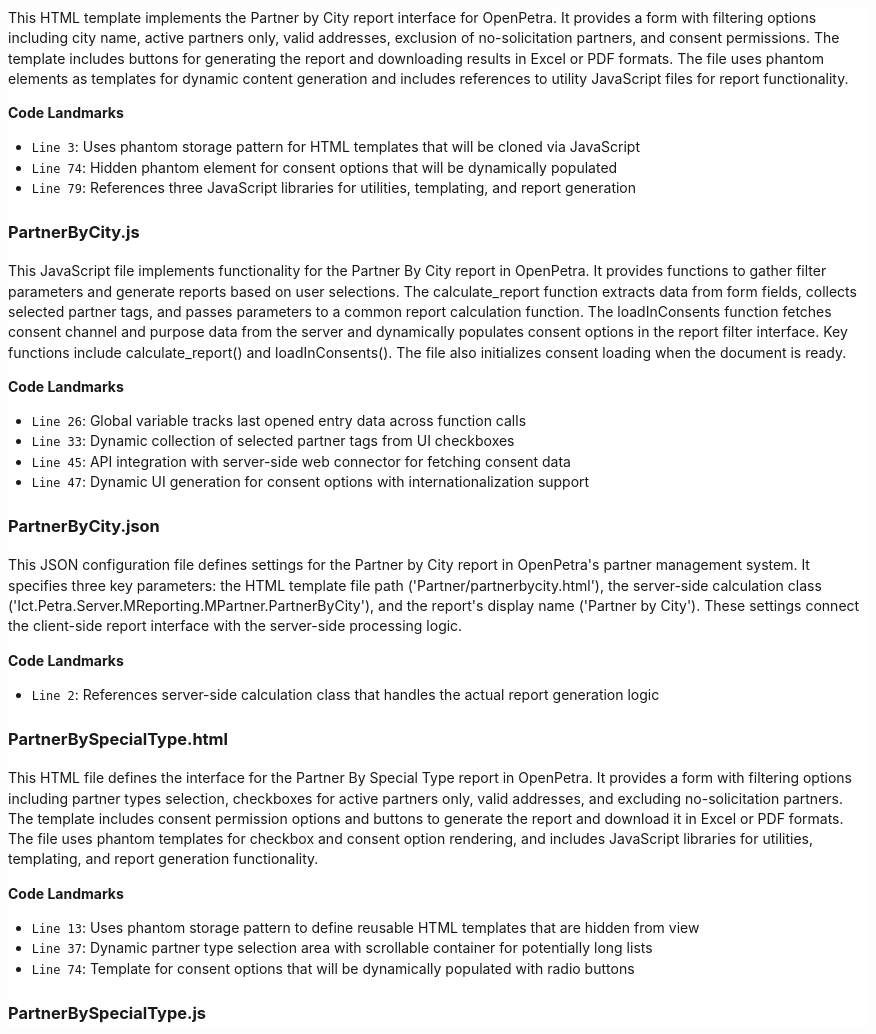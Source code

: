 This HTML template implements the Partner by City report interface for OpenPetra. It provides a form with filtering options including city name, active partners only, valid addresses, exclusion of no-solicitation partners, and consent permissions. The template includes buttons for generating the report and downloading results in Excel or PDF formats. The file uses phantom elements as templates for dynamic content generation and includes references to utility JavaScript files for report functionality.

 **Code Landmarks**
- `Line 3`: Uses phantom storage pattern for HTML templates that will be cloned via JavaScript
- `Line 74`: Hidden phantom element for consent options that will be dynamically populated
- `Line 79`: References three JavaScript libraries for utilities, templating, and report generation
### PartnerByCity.js

This JavaScript file implements functionality for the Partner By City report in OpenPetra. It provides functions to gather filter parameters and generate reports based on user selections. The calculate_report function extracts data from form fields, collects selected partner tags, and passes parameters to a common report calculation function. The loadInConsents function fetches consent channel and purpose data from the server and dynamically populates consent options in the report filter interface. Key functions include calculate_report() and loadInConsents(). The file also initializes consent loading when the document is ready.

 **Code Landmarks**
- `Line 26`: Global variable tracks last opened entry data across function calls
- `Line 33`: Dynamic collection of selected partner tags from UI checkboxes
- `Line 45`: API integration with server-side web connector for fetching consent data
- `Line 47`: Dynamic UI generation for consent options with internationalization support
### PartnerByCity.json

This JSON configuration file defines settings for the Partner by City report in OpenPetra's partner management system. It specifies three key parameters: the HTML template file path ('Partner/partnerbycity.html'), the server-side calculation class ('Ict.Petra.Server.MReporting.MPartner.PartnerByCity'), and the report's display name ('Partner by City'). These settings connect the client-side report interface with the server-side processing logic.

 **Code Landmarks**
- `Line 2`: References server-side calculation class that handles the actual report generation logic
### PartnerBySpecialType.html

This HTML file defines the interface for the Partner By Special Type report in OpenPetra. It provides a form with filtering options including partner types selection, checkboxes for active partners only, valid addresses, and excluding no-solicitation partners. The template includes consent permission options and buttons to generate the report and download it in Excel or PDF formats. The file uses phantom templates for checkbox and consent option rendering, and includes JavaScript libraries for utilities, templating, and report generation functionality.

 **Code Landmarks**
- `Line 13`: Uses phantom storage pattern to define reusable HTML templates that are hidden from view
- `Line 37`: Dynamic partner type selection area with scrollable container for potentially long lists
- `Line 74`: Template for consent options that will be dynamically populated with radio buttons
### PartnerBySpecialType.js
